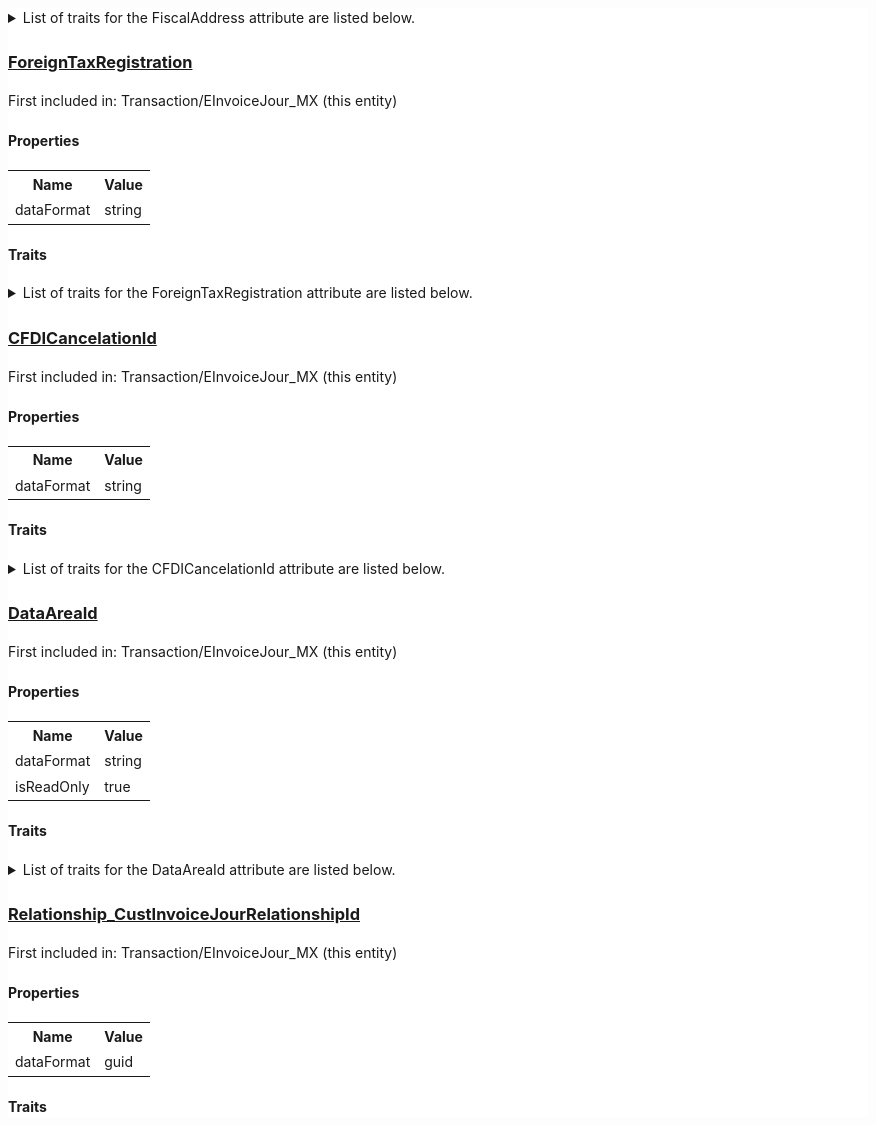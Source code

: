 <details><summary>List of traits for the FiscalAddress attribute are listed below.</summary></details>

### <a href=#ForeignTaxRegistration name="ForeignTaxRegistration">ForeignTaxRegistration</a>

First included in: Transaction/EInvoiceJour_MX (this entity)  

#### Properties

<table><tr><th>Name</th><th>Value</th></tr><tr><td>dataFormat</td><td>string</td></tr></table>

#### Traits

<details><summary>List of traits for the ForeignTaxRegistration attribute are listed below.</summary></details>

### <a href=#CFDICancelationId name="CFDICancelationId">CFDICancelationId</a>

First included in: Transaction/EInvoiceJour_MX (this entity)  

#### Properties

<table><tr><th>Name</th><th>Value</th></tr><tr><td>dataFormat</td><td>string</td></tr></table>

#### Traits

<details><summary>List of traits for the CFDICancelationId attribute are listed below.</summary></details>

### <a href=#DataAreaId name="DataAreaId">DataAreaId</a>

First included in: Transaction/EInvoiceJour_MX (this entity)  

#### Properties

<table><tr><th>Name</th><th>Value</th></tr><tr><td>dataFormat</td><td>string</td></tr><tr><td>isReadOnly</td><td>true</td></tr></table>

#### Traits

<details><summary>List of traits for the DataAreaId attribute are listed below.</summary></details>

### <a href=#Relationship_CustInvoiceJourRelationshipId name="Relationship_CustInvoiceJourRelationshipId">Relationship_CustInvoiceJourRelationshipId</a>

First included in: Transaction/EInvoiceJour_MX (this entity)  

#### Properties

<table><tr><th>Name</th><th>Value</th></tr><tr><td>dataFormat</td><td>guid</td></tr></table>

#### Traits
